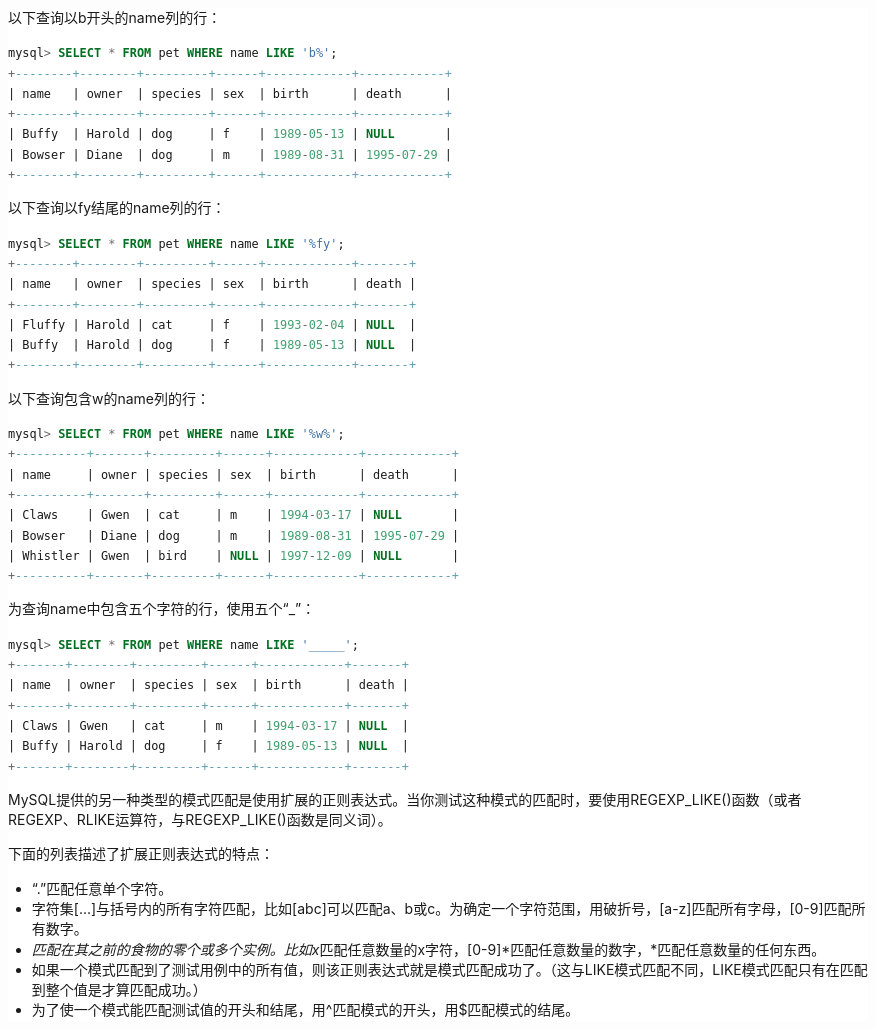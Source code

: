 以下查询以b开头的name列的行：

```sql
mysql> SELECT * FROM pet WHERE name LIKE 'b%';
+--------+--------+---------+------+------------+------------+
| name   | owner  | species | sex  | birth      | death      |
+--------+--------+---------+------+------------+------------+
| Buffy  | Harold | dog     | f    | 1989-05-13 | NULL       |
| Bowser | Diane  | dog     | m    | 1989-08-31 | 1995-07-29 |
+--------+--------+---------+------+------------+------------+
```

以下查询以fy结尾的name列的行：

```sql
mysql> SELECT * FROM pet WHERE name LIKE '%fy';
+--------+--------+---------+------+------------+-------+
| name   | owner  | species | sex  | birth      | death |
+--------+--------+---------+------+------------+-------+
| Fluffy | Harold | cat     | f    | 1993-02-04 | NULL  |
| Buffy  | Harold | dog     | f    | 1989-05-13 | NULL  |
+--------+--------+---------+------+------------+-------+
```

以下查询包含w的name列的行：

```sql
mysql> SELECT * FROM pet WHERE name LIKE '%w%';
+----------+-------+---------+------+------------+------------+
| name     | owner | species | sex  | birth      | death      |
+----------+-------+---------+------+------------+------------+
| Claws    | Gwen  | cat     | m    | 1994-03-17 | NULL       |
| Bowser   | Diane | dog     | m    | 1989-08-31 | 1995-07-29 |
| Whistler | Gwen  | bird    | NULL | 1997-12-09 | NULL       |
+----------+-------+---------+------+------------+------------+
```

为查询name中包含五个字符的行，使用五个“_”：

```sql
mysql> SELECT * FROM pet WHERE name LIKE '_____';
+-------+--------+---------+------+------------+-------+
| name  | owner  | species | sex  | birth      | death |
+-------+--------+---------+------+------------+-------+
| Claws | Gwen   | cat     | m    | 1994-03-17 | NULL  |
| Buffy | Harold | dog     | f    | 1989-05-13 | NULL  |
+-------+--------+---------+------+------------+-------+
```

MySQL提供的另一种类型的模式匹配是使用扩展的正则表达式。当你测试这种模式的匹配时，要使用REGEXP_LIKE()函数（或者REGEXP、RLIKE运算符，与REGEXP_LIKE()函数是同义词）。

下面的列表描述了扩展正则表达式的特点：

- “.”匹配任意单个字符。
- 字符集[...]与括号内的所有字符匹配，比如[abc]可以匹配a、b或c。为确定一个字符范围，用破折号，[a-z]匹配所有字母，[0-9]匹配所有数字。
- *匹配在其之前的食物的零个或多个实例。比如x*匹配任意数量的x字符，[0-9]*匹配任意数量的数字，*匹配任意数量的任何东西。
- 如果一个模式匹配到了测试用例中的所有值，则该正则表达式就是模式匹配成功了。（这与LIKE模式匹配不同，LIKE模式匹配只有在匹配到整个值是才算匹配成功。）
- 为了使一个模式能匹配测试值的开头和结尾，用^匹配模式的开头，用$匹配模式的结尾。

